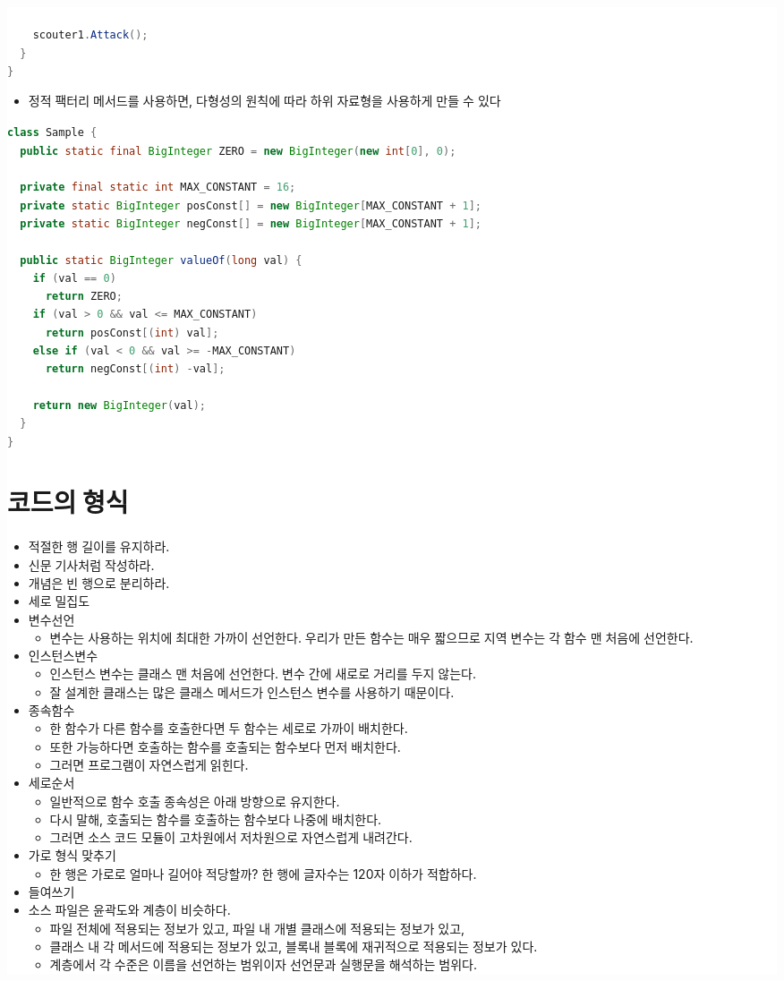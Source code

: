 ```java

    scouter1.Attack();
  }
}
```

- 정적 팩터리 메서드를 사용하면, 다형성의 원칙에 따라 하위 자료형을 사용하게 만들 수 있다

```java
class Sample {
  public static final BigInteger ZERO = new BigInteger(new int[0], 0);

  private final static int MAX_CONSTANT = 16;
  private static BigInteger posConst[] = new BigInteger[MAX_CONSTANT + 1];
  private static BigInteger negConst[] = new BigInteger[MAX_CONSTANT + 1];

  public static BigInteger valueOf(long val) {
    if (val == 0)
      return ZERO;
    if (val > 0 && val <= MAX_CONSTANT)
      return posConst[(int) val];
    else if (val < 0 && val >= -MAX_CONSTANT)
      return negConst[(int) -val];

    return new BigInteger(val);
  }
}
```

# 코드의 형식 

- 적절한 행 길이를 유지하라.
- 신문 기사처럼 작성하라.
- 개념은 빈 행으로 분리하라.
- 세로 밀집도
- 변수선언
  - 변수는 사용하는 위치에 최대한 가까이 선언한다. 우리가 만든 함수는 매우 짧으므로 지역 변수는 각 함수 맨 처음에 선언한다.
- 인스턴스변수
  - 인스턴스 변수는 클래스 맨 처음에 선언한다. 변수 간에 새로로 거리를 두지 않는다. 
  - 잘 설계한 클래스는 많은 클래스 메서드가 인스턴스 변수를 사용하기 때문이다.
- 종속함수
  - 한 함수가 다른 함수를 호출한다면 두 함수는 세로로 가까이 배치한다. 
  - 또한 가능하다면 호출하는 함수를 호출되는 함수보다 먼저 배치한다. 
  - 그러면 프로그램이 자연스럽게 읽힌다.
- 세로순서
  - 일반적으로 함수 호출 종속성은 아래 방향으로 유지한다. 
  - 다시 말해, 호출되는 함수를 호출하는 함수보다 나중에 배치한다. 
  - 그러면 소스 코드 모듈이 고차원에서 저차원으로 자연스럽게 내려간다.
- 가로 형식 맞추기
  - 한 행은 가로로 얼마나 길어야 적당할까? 한 행에 글자수는 120자 이하가 적합하다.
- 들여쓰기
- 소스 파일은 윤곽도와 계층이 비슷하다. 
  - 파일 전체에 적용되는 정보가 있고, 파일 내 개별 클래스에 적용되는 정보가 있고, 
  - 클래스 내 각 메서드에 적용되는 정보가 있고, 블록내 블록에 재귀적으로 적용되는 정보가 있다. 
  - 계층에서 각 수준은 이름을 선언하는 범위이자 선언문과 실행문을 해석하는 범위다.

